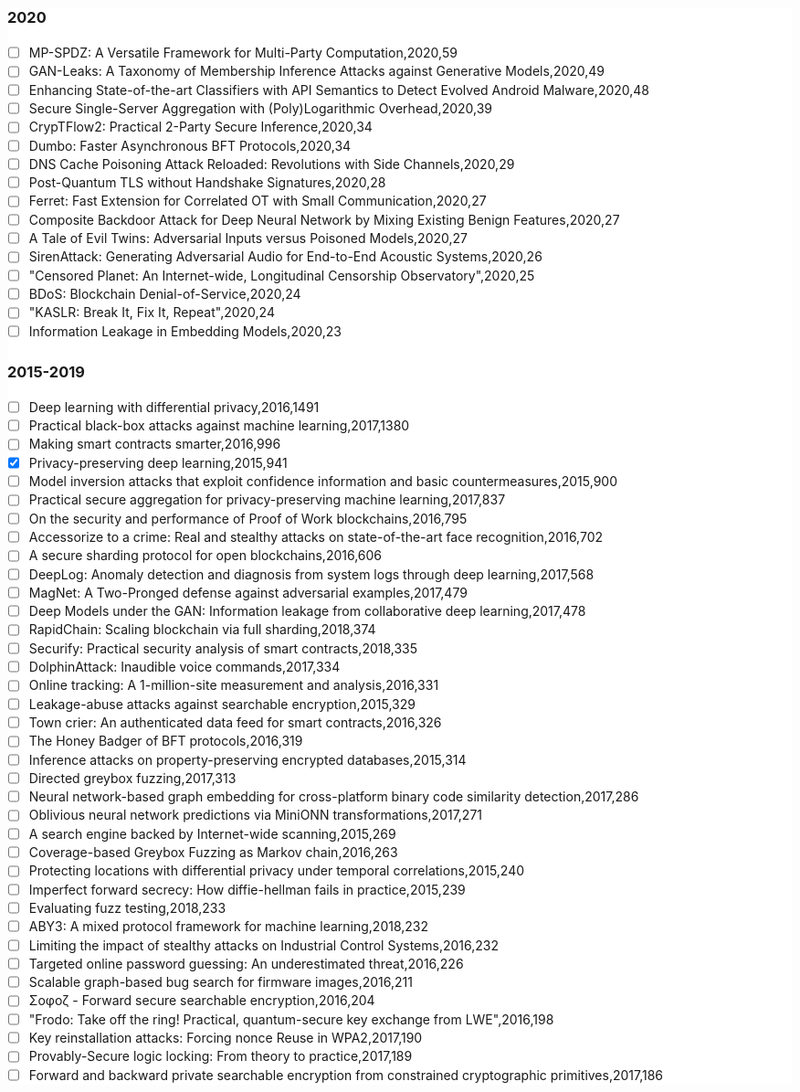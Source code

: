 ### 2020

- [ ] MP-SPDZ: A Versatile Framework for Multi-Party Computation,2020,59
- [ ] GAN-Leaks: A Taxonomy of Membership Inference Attacks against Generative Models,2020,49
- [ ] Enhancing State-of-the-art Classifiers with API Semantics to Detect Evolved Android Malware,2020,48
- [ ] Secure Single-Server Aggregation with (Poly)Logarithmic Overhead,2020,39
- [ ] CrypTFlow2: Practical 2-Party Secure Inference,2020,34
- [ ] Dumbo: Faster Asynchronous BFT Protocols,2020,34
- [ ] DNS Cache Poisoning Attack Reloaded: Revolutions with Side Channels,2020,29
- [ ] Post-Quantum TLS without Handshake Signatures,2020,28
- [ ] Ferret: Fast Extension for Correlated OT with Small Communication,2020,27
- [ ] Composite Backdoor Attack for Deep Neural Network by Mixing Existing Benign Features,2020,27
- [ ] A Tale of Evil Twins: Adversarial Inputs versus Poisoned Models,2020,27
- [ ] SirenAttack: Generating Adversarial Audio for End-to-End Acoustic Systems,2020,26
- [ ] "Censored Planet: An Internet-wide, Longitudinal Censorship Observatory",2020,25
- [ ] BDoS: Blockchain Denial-of-Service,2020,24
- [ ] "KASLR: Break It, Fix It, Repeat",2020,24
- [ ] Information Leakage in Embedding Models,2020,23

### 2015-2019

- [ ] Deep learning with differential privacy,2016,1491
- [ ] Practical black-box attacks against machine learning,2017,1380
- [ ] Making smart contracts smarter,2016,996
- [x] Privacy-preserving deep learning,2015,941
- [ ] Model inversion attacks that exploit confidence information and basic countermeasures,2015,900
- [ ] Practical secure aggregation for privacy-preserving machine learning,2017,837
- [ ] On the security and performance of Proof of Work blockchains,2016,795
- [ ] Accessorize to a crime: Real and stealthy attacks on state-of-the-art face recognition,2016,702
- [ ] A secure sharding protocol for open blockchains,2016,606
- [ ] DeepLog: Anomaly detection and diagnosis from system logs through deep learning,2017,568
- [ ] MagNet: A Two-Pronged defense against adversarial examples,2017,479
- [ ] Deep Models under the GAN: Information leakage from collaborative deep learning,2017,478
- [ ] RapidChain: Scaling blockchain via full sharding,2018,374
- [ ] Securify: Practical security analysis of smart contracts,2018,335
- [ ] DolphinAttack: Inaudible voice commands,2017,334
- [ ] Online tracking: A 1-million-site measurement and analysis,2016,331
- [ ] Leakage-abuse attacks against searchable encryption,2015,329
- [ ] Town crier: An authenticated data feed for smart contracts,2016,326
- [ ] The Honey Badger of BFT protocols,2016,319
- [ ] Inference attacks on property-preserving encrypted databases,2015,314
- [ ] Directed greybox fuzzing,2017,313
- [ ] Neural network-based graph embedding for cross-platform binary code similarity detection,2017,286
- [ ] Oblivious neural network predictions via MiniONN transformations,2017,271
- [ ] A search engine backed by Internet-wide scanning,2015,269
- [ ] Coverage-based Greybox Fuzzing as Markov chain,2016,263
- [ ] Protecting locations with differential privacy under temporal correlations,2015,240
- [ ] Imperfect forward secrecy: How diffie-hellman fails in practice,2015,239
- [ ] Evaluating fuzz testing,2018,233
- [ ] ABY3: A mixed protocol framework for machine learning,2018,232
- [ ] Limiting the impact of stealthy attacks on Industrial Control Systems,2016,232
- [ ] Targeted online password guessing: An underestimated threat,2016,226
- [ ] Scalable graph-based bug search for firmware images,2016,211
- [ ] Σoφoζ - Forward secure searchable encryption,2016,204
- [ ] "Frodo: Take off the ring! Practical, quantum-secure key exchange from LWE",2016,198
- [ ] Key reinstallation attacks: Forcing nonce Reuse in WPA2,2017,190
- [ ] Provably-Secure logic locking: From theory to practice,2017,189
- [ ] Forward and backward private searchable encryption from constrained cryptographic primitives,2017,186